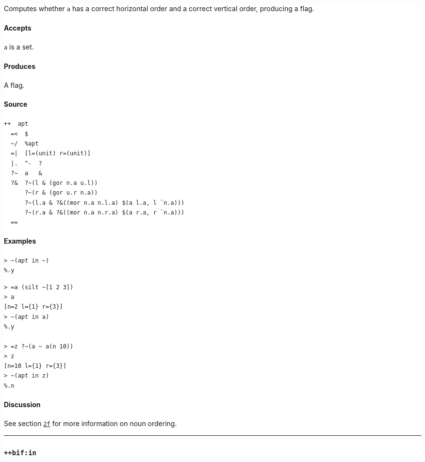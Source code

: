Computes whether `a` has a correct horizontal order and a correct vertical
order, producing a flag.

#### Accepts

`a` is a set.

#### Produces

A flag.

#### Source

```hoon
++  apt
  =<  $
  ~/  %apt
  =|  [l=(unit) r=(unit)]
  |.  ^-  ?
  ?~  a   &
  ?&  ?~(l & (gor n.a u.l))
      ?~(r & (gor u.r n.a))
      ?~(l.a & ?&((mor n.a n.l.a) $(a l.a, l `n.a)))
      ?~(r.a & ?&((mor n.a n.r.a) $(a r.a, r `n.a)))
  ==
```

#### Examples

```
> ~(apt in ~)
%.y
```

```
> =a (silt ~[1 2 3])
> a
[n=2 l={1} r={3}]
> ~(apt in a)
%.y

> =z ?~(a ~ a(n 10))
> z
[n=10 l={1} r={3}]
> ~(apt in z)
%.n
```

#### Discussion

See section [`2f`](/reference/hoon/stdlib/2f) for more information on noun ordering.

---

### `++bif:in`
